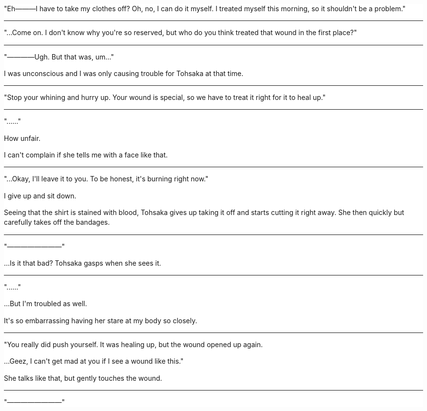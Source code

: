   
"Eh―――I have to take my clothes off? Oh, no, I can do it myself. I treated myself this morning, so it shouldn't be a problem."  
  
---  
  
"...Come on. I don't know why you're so reserved, but who do you think treated that wound in the first place?"  
  
---  
  
"――――Ugh. But that was, um..."  
  
I was unconscious and I was only causing trouble for Tohsaka at that time.  
  
---  
  
"Stop your whining and hurry up. Your wound is special, so we have to treat it right for it to heal up."  
  
---  
  
"......"  
  
How unfair.  
  
I can't complain if she tells me with a face like that.  
  
---  
  
"...Okay, I'll leave it to you. To be honest, it's burning right now."  
  
I give up and sit down.  
  
Seeing that the shirt is stained with blood, Tohsaka gives up taking it off and starts cutting it right away. She then quickly but carefully takes off the bandages.  
  
---  
  
"――――――――"  
  
...Is it that bad? Tohsaka gasps when she sees it.  
  
---  
  
"......"  
  
...But I'm troubled as well.  
  
It's so embarrassing having her stare at my body so closely.  
  
---  
  
"You really did push yourself. It was healing up, but the wound opened up again.  
  
...Geez, I can't get mad at you if I see a wound like this."  
  
She talks like that, but gently touches the wound.  
  
---  
  
"――――――――"  
  